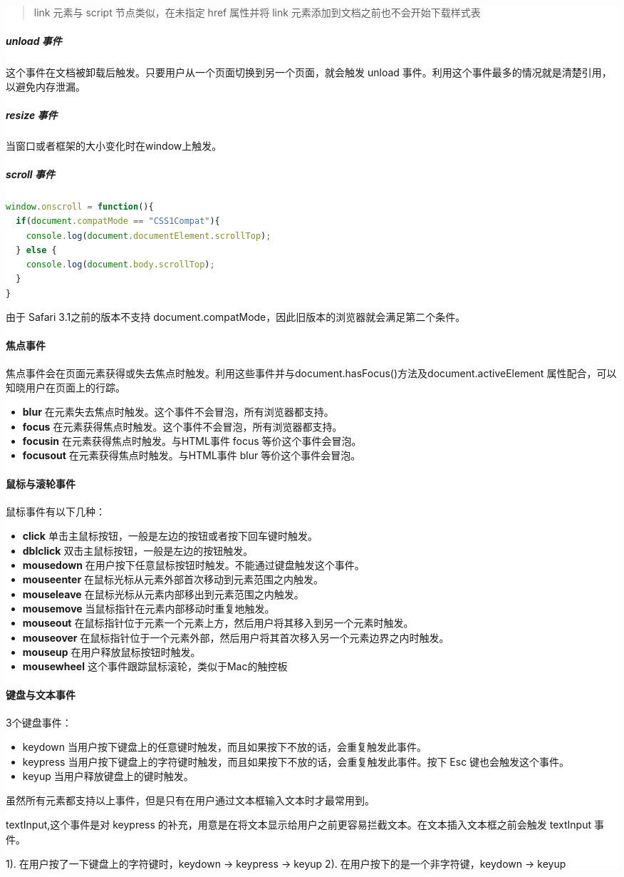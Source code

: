 > link 元素与 script 节点类似，在未指定 href 属性并将 link 元素添加到文档之前也不会开始下载样式表

##### unload 事件
这个事件在文档被卸载后触发。只要用户从一个页面切换到另一个页面，就会触发 unload 事件。利用这个事件最多的情况就是清楚引用，以避免内存泄漏。

##### resize 事件
当窗口或者框架的大小变化时在window上触发。

##### scroll 事件

```js
window.onscroll = function(){
  if(document.compatMode == "CSS1Compat"){
    console.log(document.documentElement.scrollTop);
  } else {
    console.log(document.body.scrollTop);
  }
}
```
由于 Safari 3.1之前的版本不支持 document.compatMode，因此旧版本的浏览器就会满足第二个条件。

#### 焦点事件
焦点事件会在页面元素获得或失去焦点时触发。利用这些事件并与document.hasFocus()方法及document.activeElement 属性配合，可以知晓用户在页面上的行踪。

+ **blur** 在元素失去焦点时触发。这个事件不会冒泡，所有浏览器都支持。
+ **focus** 在元素获得焦点时触发。这个事件不会冒泡，所有浏览器都支持。
+ **focusin** 在元素获得焦点时触发。与HTML事件 focus 等价这个事件会冒泡。
+ **focusout** 在元素获得焦点时触发。与HTML事件 blur 等价这个事件会冒泡。

#### 鼠标与滚轮事件

鼠标事件有以下几种：
+ **click** 单击主鼠标按钮，一般是左边的按钮或者按下回车键时触发。
+ **dblclick** 双击主鼠标按钮，一般是左边的按钮触发。
+ **mousedown** 在用户按下任意鼠标按钮时触发。不能通过键盘触发这个事件。
+ **mouseenter** 在鼠标光标从元素外部首次移动到元素范围之内触发。
+ **mouseleave** 在鼠标光标从元素内部移出到元素范围之内触发。
+ **mousemove** 当鼠标指针在元素内部移动时重复地触发。
+ **mouseout** 在鼠标指针位于元素一个元素上方，然后用户将其移入到另一个元素时触发。
+ **mouseover** 在鼠标指针位于一个元素外部，然后用户将其首次移入另一个元素边界之内时触发。
+ **mouseup** 在用户释放鼠标按钮时触发。
+ **mousewheel** 这个事件跟踪鼠标滚轮，类似于Mac的触控板

#### 键盘与文本事件
3个键盘事件：
+ keydown 当用户按下键盘上的任意键时触发，而且如果按下不放的话，会重复触发此事件。
+ keypress 当用户按下键盘上的字符键时触发，而且如果按下不放的话，会重复触发此事件。按下 Esc 键也会触发这个事件。
+ keyup 当用户释放键盘上的键时触发。

虽然所有元素都支持以上事件，但是只有在用户通过文本框输入文本时才最常用到。

textInput,这个事件是对 keypress 的补充，用意是在将文本显示给用户之前更容易拦截文本。在文本插入文本框之前会触发 textInput 事件。

1). 在用户按了一下键盘上的字符键时，keydown -> keypress -> keyup
2). 在用户按下的是一个非字符键，keydown -> keyup
